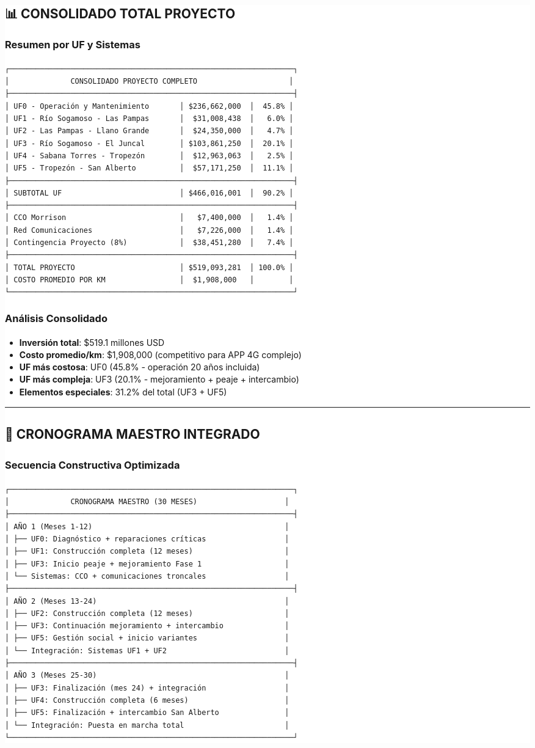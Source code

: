 
## 📊 CONSOLIDADO TOTAL PROYECTO

### **Resumen por UF y Sistemas**
```
┌─────────────────────────────────────────────────────────────────┐
│              CONSOLIDADO PROYECTO COMPLETO                     │
├─────────────────────────────────────────────────────────────────┤
│ UF0 - Operación y Mantenimiento       │ $236,662,000  │  45.8% │
│ UF1 - Río Sogamoso - Las Pampas       │  $31,008,438  │   6.0% │
│ UF2 - Las Pampas - Llano Grande       │  $24,350,000  │   4.7% │
│ UF3 - Río Sogamoso - El Juncal        │ $103,861,250  │  20.1% │
│ UF4 - Sabana Torres - Tropezón        │  $12,963,063  │   2.5% │
│ UF5 - Tropezón - San Alberto          │  $57,171,250  │  11.1% │
├─────────────────────────────────────────────────────────────────┤
│ SUBTOTAL UF                           │ $466,016,001  │  90.2% │
├─────────────────────────────────────────────────────────────────┤
│ CCO Morrison                          │   $7,400,000  │   1.4% │
│ Red Comunicaciones                    │   $7,226,000  │   1.4% │
│ Contingencia Proyecto (8%)            │  $38,451,280  │   7.4% │
├─────────────────────────────────────────────────────────────────┤
│ TOTAL PROYECTO                        │ $519,093,281  │ 100.0% │
│ COSTO PROMEDIO POR KM                 │  $1,908,000   │        │
└─────────────────────────────────────────────────────────────────┘
```

### **Análisis Consolidado**
- **Inversión total**: $519.1 millones USD
- **Costo promedio/km**: $1,908,000 (competitivo para APP 4G complejo)
- **UF más costosa**: UF0 (45.8% - operación 20 años incluida)
- **UF más compleja**: UF3 (20.1% - mejoramiento + peaje + intercambio)
- **Elementos especiales**: 31.2% del total (UF3 + UF5)

---

## 📅 CRONOGRAMA MAESTRO INTEGRADO

### **Secuencia Constructiva Optimizada**
```
┌─────────────────────────────────────────────────────────────────┐
│              CRONOGRAMA MAESTRO (30 MESES)                    │
├─────────────────────────────────────────────────────────────────┤
│ AÑO 1 (Meses 1-12)                                            │
│ ├── UF0: Diagnóstico + reparaciones críticas                  │
│ ├── UF1: Construcción completa (12 meses)                     │
│ ├── UF3: Inicio peaje + mejoramiento Fase 1                   │
│ └── Sistemas: CCO + comunicaciones troncales                  │
├─────────────────────────────────────────────────────────────────┤
│ AÑO 2 (Meses 13-24)                                           │
│ ├── UF2: Construcción completa (12 meses)                     │
│ ├── UF3: Continuación mejoramiento + intercambio              │
│ ├── UF5: Gestión social + inicio variantes                    │
│ └── Integración: Sistemas UF1 + UF2                           │
├─────────────────────────────────────────────────────────────────┤
│ AÑO 3 (Meses 25-30)                                           │
│ ├── UF3: Finalización (mes 24) + integración                  │
│ ├── UF4: Construcción completa (6 meses)                      │
│ ├── UF5: Finalización + intercambio San Alberto               │
│ └── Integración: Puesta en marcha total                       │
└─────────────────────────────────────────────────────────────────┘
```
